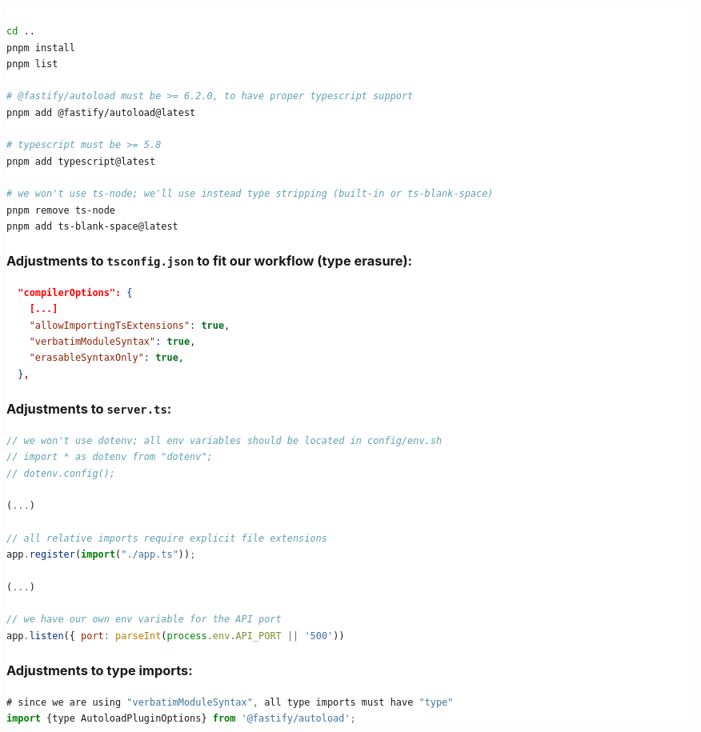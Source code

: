 ```bash

cd ..
pnpm install
pnpm list

# @fastify/autoload must be >= 6.2.0, to have proper typescript support
pnpm add @fastify/autoload@latest

# typescript must be >= 5.8
pnpm add typescript@latest

# we won't use ts-node; we'll use instead type stripping (built-in or ts-blank-space) 
pnpm remove ts-node
pnpm add ts-blank-space@latest
```

### Adjustments to `tsconfig.json` to fit our workflow (type erasure):

```json
  "compilerOptions": {
    [...]
    "allowImportingTsExtensions": true,
    "verbatimModuleSyntax": true,
    "erasableSyntaxOnly": true,
  },
```

### Adjustments to `server.ts`:

```js
// we won't use dotenv; all env variables should be located in config/env.sh
// import * as dotenv from "dotenv";
// dotenv.config();

(...)

// all relative imports require explicit file extensions 
app.register(import("./app.ts"));

(...)

// we have our own env variable for the API port
app.listen({ port: parseInt(process.env.API_PORT || '500'))
```

### Adjustments to type imports:

```js
# since we are using "verbatimModuleSyntax", all type imports must have "type"
import {type AutoloadPluginOptions} from '@fastify/autoload';
```
